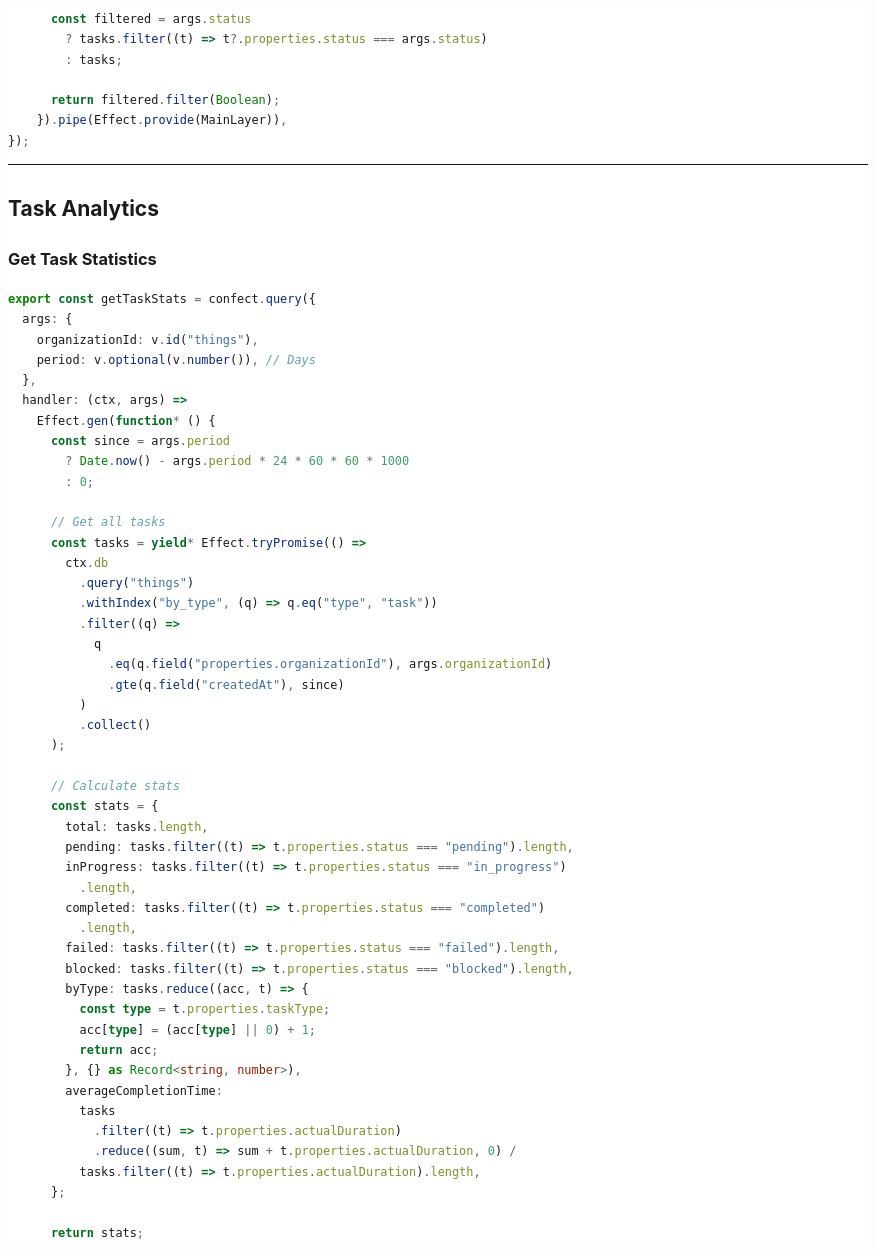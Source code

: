 ```typescript
      const filtered = args.status
        ? tasks.filter((t) => t?.properties.status === args.status)
        : tasks;

      return filtered.filter(Boolean);
    }).pipe(Effect.provide(MainLayer)),
});
```

---

## Task Analytics

### Get Task Statistics

```typescript
export const getTaskStats = confect.query({
  args: {
    organizationId: v.id("things"),
    period: v.optional(v.number()), // Days
  },
  handler: (ctx, args) =>
    Effect.gen(function* () {
      const since = args.period
        ? Date.now() - args.period * 24 * 60 * 60 * 1000
        : 0;

      // Get all tasks
      const tasks = yield* Effect.tryPromise(() =>
        ctx.db
          .query("things")
          .withIndex("by_type", (q) => q.eq("type", "task"))
          .filter((q) =>
            q
              .eq(q.field("properties.organizationId"), args.organizationId)
              .gte(q.field("createdAt"), since)
          )
          .collect()
      );

      // Calculate stats
      const stats = {
        total: tasks.length,
        pending: tasks.filter((t) => t.properties.status === "pending").length,
        inProgress: tasks.filter((t) => t.properties.status === "in_progress")
          .length,
        completed: tasks.filter((t) => t.properties.status === "completed")
          .length,
        failed: tasks.filter((t) => t.properties.status === "failed").length,
        blocked: tasks.filter((t) => t.properties.status === "blocked").length,
        byType: tasks.reduce((acc, t) => {
          const type = t.properties.taskType;
          acc[type] = (acc[type] || 0) + 1;
          return acc;
        }, {} as Record<string, number>),
        averageCompletionTime:
          tasks
            .filter((t) => t.properties.actualDuration)
            .reduce((sum, t) => sum + t.properties.actualDuration, 0) /
          tasks.filter((t) => t.properties.actualDuration).length,
      };

      return stats;
```